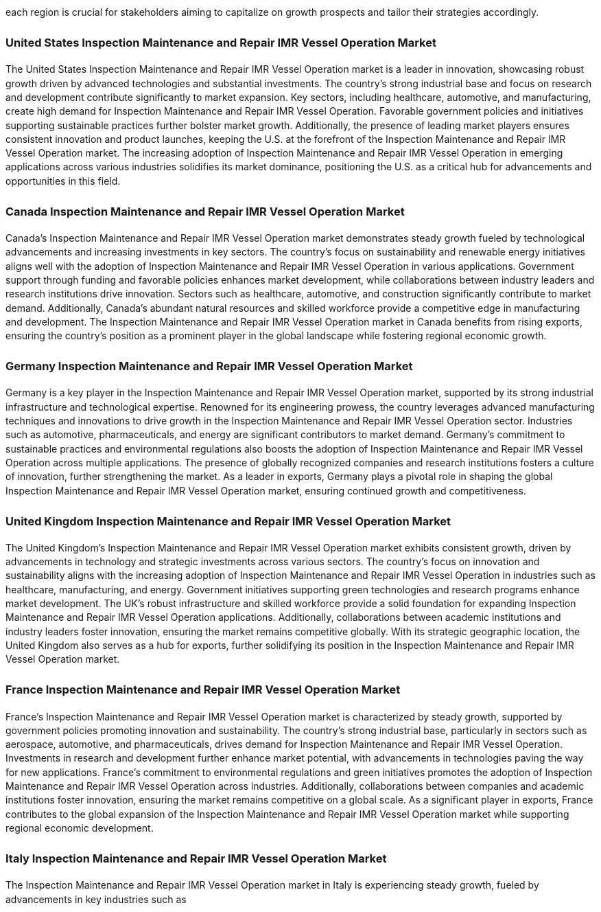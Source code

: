 each region is crucial for stakeholders aiming to capitalize on growth prospects and tailor their strategies accordingly.</p><h3>United States Inspection Maintenance and Repair IMR Vessel Operation Market</h3><p>The United States Inspection Maintenance and Repair IMR Vessel Operation market is a leader in innovation, showcasing robust growth driven by advanced technologies and substantial investments. The country&rsquo;s strong industrial base and focus on research and development contribute significantly to market expansion. Key sectors, including healthcare, automotive, and manufacturing, create high demand for Inspection Maintenance and Repair IMR Vessel Operation. Favorable government policies and initiatives supporting sustainable practices further bolster market growth. Additionally, the presence of leading market players ensures consistent innovation and product launches, keeping the U.S. at the forefront of the Inspection Maintenance and Repair IMR Vessel Operation market. The increasing adoption of Inspection Maintenance and Repair IMR Vessel Operation in emerging applications across various industries solidifies its market dominance, positioning the U.S. as a critical hub for advancements and opportunities in this field.</p><h3>Canada Inspection Maintenance and Repair IMR Vessel Operation Market</h3><p>Canada&rsquo;s Inspection Maintenance and Repair IMR Vessel Operation market demonstrates steady growth fueled by technological advancements and increasing investments in key sectors. The country&rsquo;s focus on sustainability and renewable energy initiatives aligns well with the adoption of Inspection Maintenance and Repair IMR Vessel Operation in various applications. Government support through funding and favorable policies enhances market development, while collaborations between industry leaders and research institutions drive innovation. Sectors such as healthcare, automotive, and construction significantly contribute to market demand. Additionally, Canada&rsquo;s abundant natural resources and skilled workforce provide a competitive edge in manufacturing and development. The Inspection Maintenance and Repair IMR Vessel Operation market in Canada benefits from rising exports, ensuring the country&rsquo;s position as a prominent player in the global landscape while fostering regional economic growth.</p><h3>Germany Inspection Maintenance and Repair IMR Vessel Operation Market</h3><p>Germany is a key player in the Inspection Maintenance and Repair IMR Vessel Operation market, supported by its strong industrial infrastructure and technological expertise. Renowned for its engineering prowess, the country leverages advanced manufacturing techniques and innovations to drive growth in the Inspection Maintenance and Repair IMR Vessel Operation sector. Industries such as automotive, pharmaceuticals, and energy are significant contributors to market demand. Germany&rsquo;s commitment to sustainable practices and environmental regulations also boosts the adoption of Inspection Maintenance and Repair IMR Vessel Operation across multiple applications. The presence of globally recognized companies and research institutions fosters a culture of innovation, further strengthening the market. As a leader in exports, Germany plays a pivotal role in shaping the global Inspection Maintenance and Repair IMR Vessel Operation market, ensuring continued growth and competitiveness.</p><h3>United Kingdom Inspection Maintenance and Repair IMR Vessel Operation Market</h3><p>The United Kingdom&rsquo;s Inspection Maintenance and Repair IMR Vessel Operation market exhibits consistent growth, driven by advancements in technology and strategic investments across various sectors. The country&rsquo;s focus on innovation and sustainability aligns with the increasing adoption of Inspection Maintenance and Repair IMR Vessel Operation in industries such as healthcare, manufacturing, and energy. Government initiatives supporting green technologies and research programs enhance market development. The UK&rsquo;s robust infrastructure and skilled workforce provide a solid foundation for expanding Inspection Maintenance and Repair IMR Vessel Operation applications. Additionally, collaborations between academic institutions and industry leaders foster innovation, ensuring the market remains competitive globally. With its strategic geographic location, the United Kingdom also serves as a hub for exports, further solidifying its position in the Inspection Maintenance and Repair IMR Vessel Operation market.</p><h3>France Inspection Maintenance and Repair IMR Vessel Operation Market</h3><p>France&rsquo;s Inspection Maintenance and Repair IMR Vessel Operation market is characterized by steady growth, supported by government policies promoting innovation and sustainability. The country&rsquo;s strong industrial base, particularly in sectors such as aerospace, automotive, and pharmaceuticals, drives demand for Inspection Maintenance and Repair IMR Vessel Operation. Investments in research and development further enhance market potential, with advancements in technologies paving the way for new applications. France&rsquo;s commitment to environmental regulations and green initiatives promotes the adoption of Inspection Maintenance and Repair IMR Vessel Operation across industries. Additionally, collaborations between companies and academic institutions foster innovation, ensuring the market remains competitive on a global scale. As a significant player in exports, France contributes to the global expansion of the Inspection Maintenance and Repair IMR Vessel Operation market while supporting regional economic development.</p><h3>Italy Inspection Maintenance and Repair IMR Vessel Operation Market</h3><p>The Inspection Maintenance and Repair IMR Vessel Operation market in Italy is experiencing steady growth, fueled by advancements in key industries such as